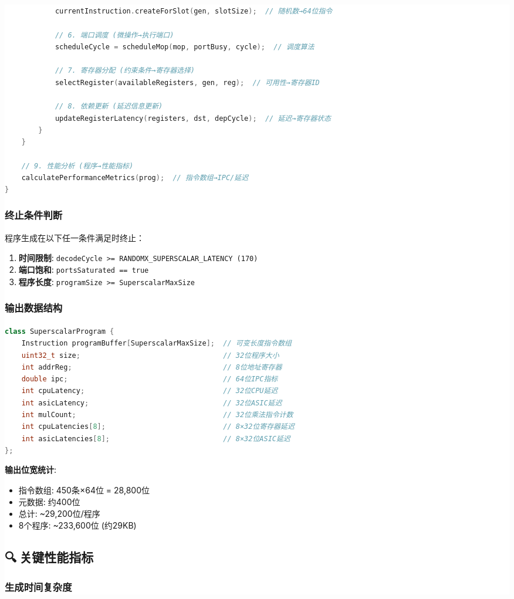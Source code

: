 ```cpp
            currentInstruction.createForSlot(gen, slotSize);  // 随机数→64位指令
            
            // 6. 端口调度 (微操作→执行端口)
            scheduleCycle = scheduleMop(mop, portBusy, cycle);  // 调度算法
            
            // 7. 寄存器分配 (约束条件→寄存器选择)
            selectRegister(availableRegisters, gen, reg);  // 可用性→寄存器ID
            
            // 8. 依赖更新 (延迟信息更新)
            updateRegisterLatency(registers, dst, depCycle);  // 延迟→寄存器状态
        }
    }
    
    // 9. 性能分析 (程序→性能指标)
    calculatePerformanceMetrics(prog);  // 指令数组→IPC/延迟
}
```

### 终止条件判断

程序生成在以下任一条件满足时终止：

1. **时间限制**: `decodeCycle >= RANDOMX_SUPERSCALAR_LATENCY (170)`
2. **端口饱和**: `portsSaturated == true`
3. **程序长度**: `programSize >= SuperscalarMaxSize`

### 输出数据结构

```cpp
class SuperscalarProgram {
    Instruction programBuffer[SuperscalarMaxSize];  // 可变长度指令数组
    uint32_t size;                                  // 32位程序大小
    int addrReg;                                    // 8位地址寄存器
    double ipc;                                     // 64位IPC指标
    int cpuLatency;                                 // 32位CPU延迟
    int asicLatency;                                // 32位ASIC延迟
    int mulCount;                                   // 32位乘法指令计数
    int cpuLatencies[8];                            // 8×32位寄存器延迟
    int asicLatencies[8];                           // 8×32位ASIC延迟
};
```

**输出位宽统计**:
- 指令数组: 450条×64位 = 28,800位
- 元数据: 约400位
- 总计: ~29,200位/程序
- 8个程序: ~233,600位 (约29KB)

## 🔍 关键性能指标

### 生成时间复杂度
